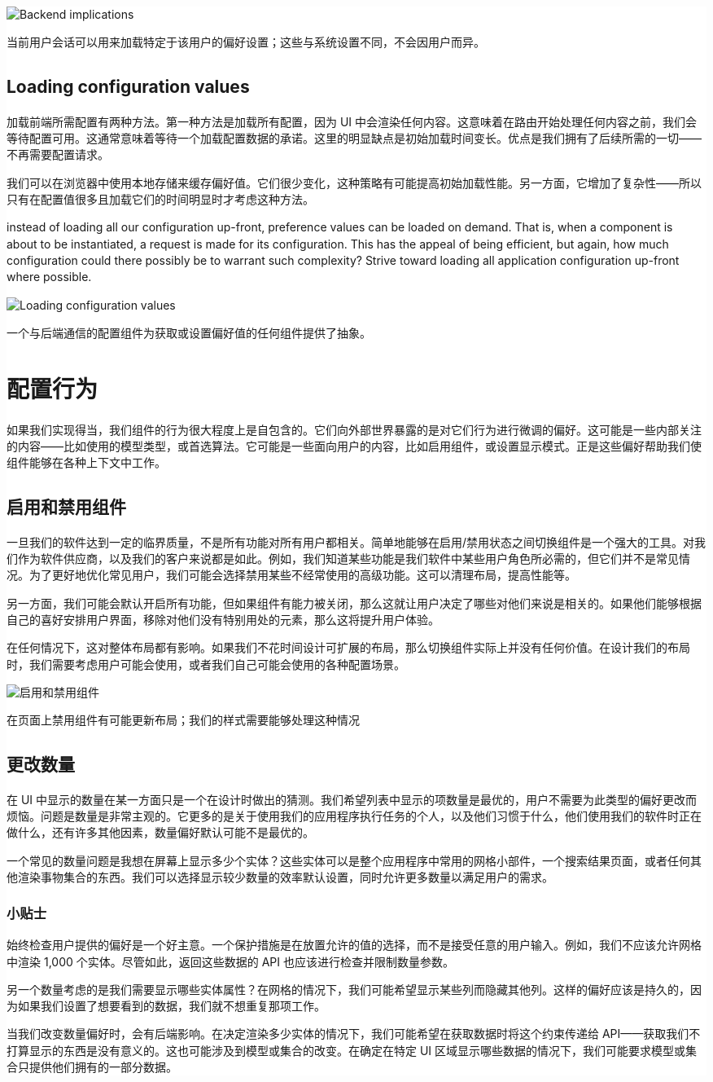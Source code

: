 ![Backend implications](https://github.com/OpenDocCN/freelearn-js-pt2-zh/raw/master/docs/js-scl/img/4639_06_03.jpg)

当前用户会话可以用来加载特定于该用户的偏好设置；这些与系统设置不同，不会因用户而异。

## Loading configuration values

加载前端所需配置有两种方法。第一种方法是加载所有配置，因为 UI 中会渲染任何内容。这意味着在路由开始处理任何内容之前，我们会等待配置可用。这通常意味着等待一个加载配置数据的承诺。这里的明显缺点是初始加载时间变长。优点是我们拥有了后续所需的一切——不再需要配置请求。

我们可以在浏览器中使用本地存储来缓存偏好值。它们很少变化，这种策略有可能提高初始加载性能。另一方面，它增加了复杂性——所以只有在配置值很多且加载它们的时间明显时才考虑这种方法。

instead of loading all our configuration up-front, preference values can be loaded on demand. That is, when a component is about to be instantiated, a request is made for its configuration. This has the appeal of being efficient, but again, how much configuration could there possibly be to warrant such complexity? Strive toward loading all application configuration up-front where possible.

![Loading configuration values](https://github.com/OpenDocCN/freelearn-js-pt2-zh/raw/master/docs/js-scl/img/4639_06_04.jpg)

一个与后端通信的配置组件为获取或设置偏好值的任何组件提供了抽象。

# 配置行为

如果我们实现得当，我们组件的行为很大程度上是自包含的。它们向外部世界暴露的是对它们行为进行微调的偏好。这可能是一些内部关注的内容——比如使用的模型类型，或首选算法。它可能是一些面向用户的内容，比如启用组件，或设置显示模式。正是这些偏好帮助我们使组件能够在各种上下文中工作。

## 启用和禁用组件

一旦我们的软件达到一定的临界质量，不是所有功能对所有用户都相关。简单地能够在启用/禁用状态之间切换组件是一个强大的工具。对我们作为软件供应商，以及我们的客户来说都是如此。例如，我们知道某些功能是我们软件中某些用户角色所必需的，但它们并不是常见情况。为了更好地优化常见用户，我们可能会选择禁用某些不经常使用的高级功能。这可以清理布局，提高性能等。

另一方面，我们可能会默认开启所有功能，但如果组件有能力被关闭，那么这就让用户决定了哪些对他们来说是相关的。如果他们能够根据自己的喜好安排用户界面，移除对他们没有特别用处的元素，那么这将提升用户体验。

在任何情况下，这对整体布局都有影响。如果我们不花时间设计可扩展的布局，那么切换组件实际上并没有任何价值。在设计我们的布局时，我们需要考虑用户可能会使用，或者我们自己可能会使用的各种配置场景。

![启用和禁用组件](https://github.com/OpenDocCN/freelearn-js-pt2-zh/raw/master/docs/js-scl/img/4639_06_05.jpg)

在页面上禁用组件有可能更新布局；我们的样式需要能够处理这种情况

## 更改数量

在 UI 中显示的数量在某一方面只是一个在设计时做出的猜测。我们希望列表中显示的项数量是最优的，用户不需要为此类型的偏好更改而烦恼。问题是数量是非常主观的。它更多的是关于使用我们的应用程序执行任务的个人，以及他们习惯于什么，他们使用我们的软件时正在做什么，还有许多其他因素，数量偏好默认可能不是最优的。

一个常见的数量问题是我想在屏幕上显示多少个实体？这些实体可以是整个应用程序中常用的网格小部件，一个搜索结果页面，或者任何其他渲染事物集合的东西。我们可以选择显示较少数量的效率默认设置，同时允许更多数量以满足用户的需求。

### 小贴士

始终检查用户提供的偏好是一个好主意。一个保护措施是在放置允许的值的选择，而不是接受任意的用户输入。例如，我们不应该允许网格中渲染 1,000 个实体。尽管如此，返回这些数据的 API 也应该进行检查并限制数量参数。

另一个数量考虑的是我们需要显示哪些实体属性？在网格的情况下，我们可能希望显示某些列而隐藏其他列。这样的偏好应该是持久的，因为如果我们设置了想要看到的数据，我们就不想重复那项工作。

当我们改变数量偏好时，会有后端影响。在决定渲染多少实体的情况下，我们可能希望在获取数据时将这个约束传递给 API——获取我们不打算显示的东西是没有意义的。这也可能涉及到模型或集合的改变。在确定在特定 UI 区域显示哪些数据的情况下，我们可能要求模型或集合只提供他们拥有的一部分数据。
